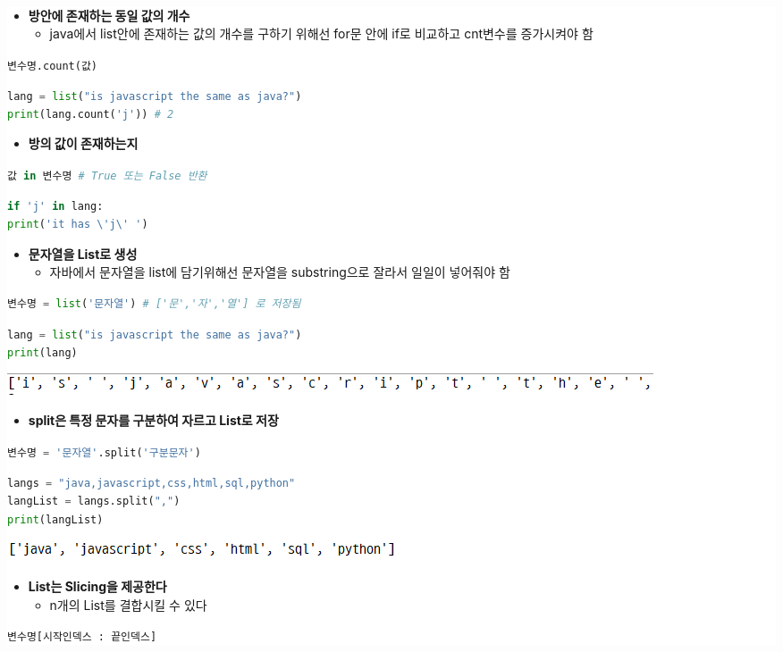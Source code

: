 * **방안에 존재하는 동일 값의 개수**
  * java에서 list안에 존재하는 값의 개수를 구하기 위해선 for문 안에 if로 비교하고 cnt변수를 증가시켜야 함

```python
변수명.count(값)
```

```python
lang = list("is javascript the same as java?")
print(lang.count('j')) # 2
```

* **방의 값이 존재하는지**

```python
값 in 변수명 # True 또는 False 반환
```

```python
if 'j' in lang:
print('it has \'j\' ') 
```

* **문자열을 List로 생성**
  * 자바에서 문자열을 list에 담기위해선 문자열을 substring으로 잘라서 일일이 넣어줘야 함

```python
변수명 = list('문자열') # ['문','자','열'] 로 저장됨
```

```python
lang = list("is javascript the same as java?")
print(lang)
```

![01](https://github.com/younggeun0/younggeun0.github.io/blob/master/_posts/img/python/04/01.png?raw=true)

* **split은 특정 문자를 구분하여 자르고 List로 저장**

```python
변수명 = '문자열'.split('구분문자')
```

```python
langs = "java,javascript,css,html,sql,python"
langList = langs.split(",")
print(langList)
```

![02](https://github.com/younggeun0/younggeun0.github.io/blob/master/_posts/img/python/04/02.png?raw=true)

* **List는 Slicing을 제공한다**
  * n개의 List를 결합시킬 수 있다

```python
변수명[시작인덱스 : 끝인덱스]
```
